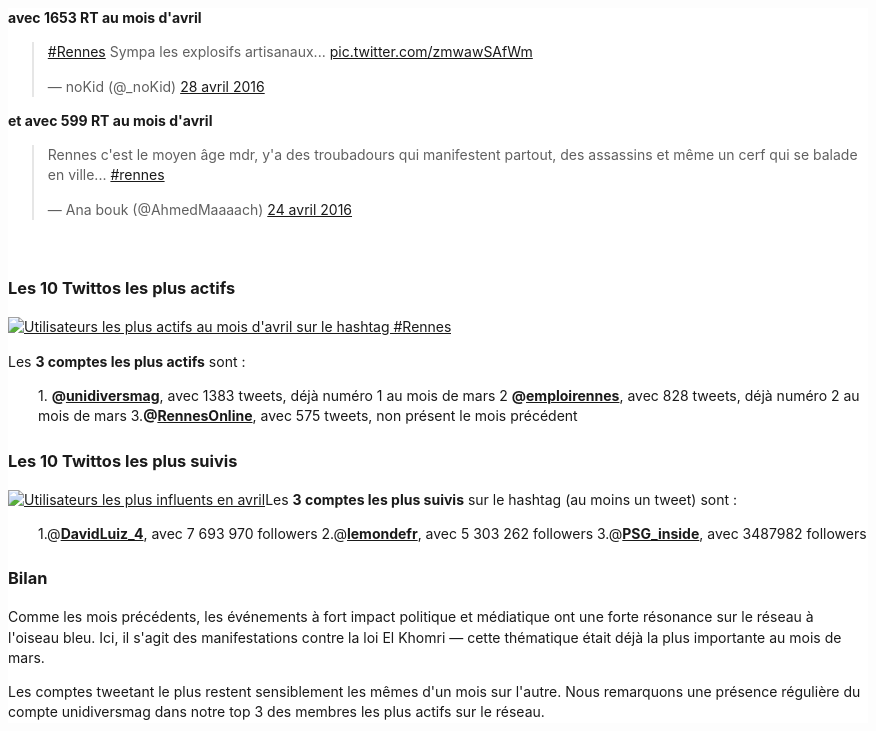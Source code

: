 <strong> avec 1653 RT au mois d'avril</strong>

<blockquote class="twitter-tweet" data-lang="fr">
<a href="https://twitter.com/hashtag/Rennes?src=hash">#Rennes</a> Sympa les explosifs artisanaux... <a href="https://t.co/zmwawSAfWm">pic.twitter.com/zmwawSAfWm</a>

— noKid (@_noKid) <a href="https://twitter.com/_noKid/status/725644997828173825">28 avril 2016</a>
</blockquote>

<script src="//platform.twitter.com/widgets.js" async="" charset="utf-8"></script>

<strong> et avec 599 RT au mois d'avril
</strong>
<blockquote class="twitter-tweet" data-lang="fr">
<p dir="ltr" lang="fr">Rennes c'est le moyen âge mdr, y'a des troubadours qui manifestent partout, des assassins et même un cerf qui se balade en ville... <a href="https://twitter.com/hashtag/rennes?src=hash">#rennes</a></p>
— Ana bouk (@AhmedMaaaach) <a href="https://twitter.com/AhmedMaaaach/status/724203987596140544">24 avril 2016</a></blockquote>
<script src="//platform.twitter.com/widgets.js" async="" charset="utf-8"></script>

</div>
&nbsp;
<h3>Les 10 Twittos les plus actifs</h3>
<a href="http://dev.data-bzh.fr/wp-content/uploads/2016/05/users-actif-avril-2.jpeg" rel="attachment wp-att-783"><img class="aligncenter size-full wp-image-783" src="http://dev.data-bzh.fr/wp-content/uploads/2016/05/users-actif-avril-2.jpeg" alt="Utilisateurs les plus actifs au mois d'avril sur le hashtag #Rennes" width="1200" height="600" /></a>

Les <strong>3 comptes les plus actifs</strong> sont :
<p style="padding-left: 30px;">1. <strong>@<a href="https://twitter.com/unidiversmag" target="_blank">unidiversmag</a></strong>, avec 1383 tweets, déjà numéro 1 au mois de mars
2 <strong>@<a href="https://twitter.com/emploirennes" target="_blank">emploirennes</a></strong>, avec 828 tweets, déjà numéro 2 au mois de mars
3.<strong>@<a href="https://twitter.com/rennesonline" target="_blank">RennesOnline</a></strong>, avec 575 tweets, non présent le mois précédent</p>

<h3>Les 10 Twittos les plus suivis</h3>
<a href="http://dev.data-bzh.fr/wp-content/uploads/2016/05/user-influents-rennes-avril-2.jpeg" rel="attachment wp-att-782"><img class="aligncenter size-full wp-image-782" src="http://dev.data-bzh.fr/wp-content/uploads/2016/05/user-influents-rennes-avril-2.jpeg" alt="Utilisateurs les plus influents en avril" width="1200" height="600" /></a>Les <strong>3 comptes les plus suivis</strong> sur le hashtag (au moins un tweet) sont :
<p style="padding-left: 30px;">1.@<strong><a href="http://twitter.com/DavidLuiz_4" target="_blank">DavidLuiz_4</a></strong>, avec 7 693 970 followers
2.@<strong><a href="http://twitter.com/lemondefr" target="_blank">lemondefr</a></strong>, avec 5 303 262 followers
3.@<strong><a href="http://twitter.com/PSG_inside" target="_blank">PSG_inside</a></strong>, avec 3487982 followers</p>

<h3>Bilan</h3>
Comme les mois précédents, les événements à fort impact politique et médiatique ont une forte résonance sur le réseau à l'oiseau bleu. Ici, il s'agit des manifestations contre la loi El Khomri — cette thématique était déjà la plus importante au mois de mars.

Les comptes tweetant le plus restent sensiblement les mêmes d'un mois sur l'autre. Nous remarquons une présence régulière du compte unidiversmag dans notre top 3 des membres les plus actifs sur le réseau.